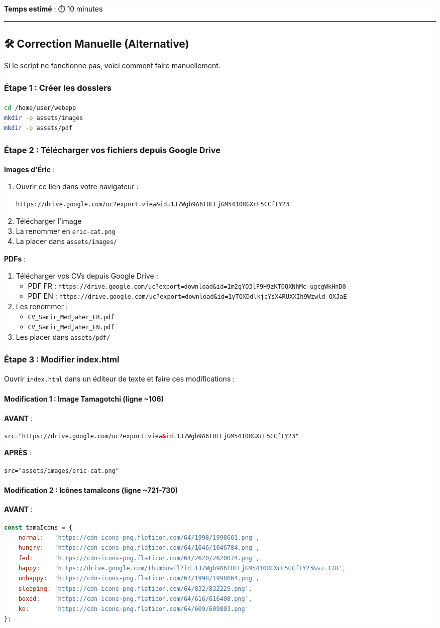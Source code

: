 **Temps estimé** : ⏱️ 10 minutes

---

## 🛠️ Correction Manuelle (Alternative)

Si le script ne fonctionne pas, voici comment faire manuellement.

### Étape 1 : Créer les dossiers

```bash
cd /home/user/webapp
mkdir -p assets/images
mkdir -p assets/pdf
```

### Étape 2 : Télécharger vos fichiers depuis Google Drive

**Images d'Éric** :
1. Ouvrir ce lien dans votre navigateur :
   ```
   https://drive.google.com/uc?export=view&id=1J7Wgb9A6TOLLjGM5410RGXrE5CCftY23
   ```
2. Télécharger l'image
3. La renommer en `eric-cat.png`
4. La placer dans `assets/images/`

**PDFs** :
1. Télécharger vos CVs depuis Google Drive :
   - PDF FR : `https://drive.google.com/uc?export=download&id=1m2gYO3lF9H9zKT0QXNhMc-ugcgWkHnD0`
   - PDF EN : `https://drive.google.com/uc?export=download&id=1yTQXDdlkjcYsX4RUXXIh9Wzwld-OXJaE`
2. Les renommer :
   - `CV_Samir_Medjaher_FR.pdf`
   - `CV_Samir_Medjaher_EN.pdf`
3. Les placer dans `assets/pdf/`

### Étape 3 : Modifier index.html

Ouvrir `index.html` dans un éditeur de texte et faire ces modifications :

#### Modification 1 : Image Tamagotchi (ligne ~106)

**AVANT** :
```html
src="https://drive.google.com/uc?export=view&id=1J7Wgb9A6TOLLjGM5410RGXrE5CCftY23"
```

**APRÈS** :
```html
src="assets/images/eric-cat.png"
```

#### Modification 2 : Icônes tamaIcons (ligne ~721-730)

**AVANT** :
```javascript
const tamaIcons = {
    normal:   'https://cdn-icons-png.flaticon.com/64/1998/1998661.png',
    hungry:   'https://cdn-icons-png.flaticon.com/64/1046/1046784.png',
    fed:      'https://cdn-icons-png.flaticon.com/64/2620/2620074.png',
    happy:    'https://drive.google.com/thumbnail?id=1J7Wgb9A6TOLLjGM5410RGXrE5CCftY23&sz=128',
    unhappy:  'https://cdn-icons-png.flaticon.com/64/1998/1998664.png',
    sleeping: 'https://cdn-icons-png.flaticon.com/64/832/832229.png',
    boxed:    'https://cdn-icons-png.flaticon.com/64/616/616408.png',
    ko:       'https://cdn-icons-png.flaticon.com/64/609/609803.png'
};
```
